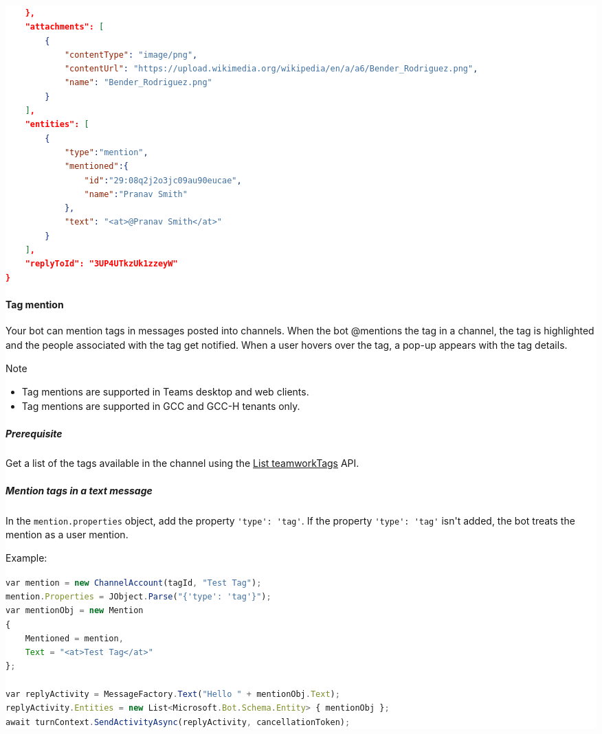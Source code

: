 ```json
    },
    "attachments": [
        {
            "contentType": "image/png",
            "contentUrl": "https://upload.wikimedia.org/wikipedia/en/a/a6/Bender_Rodriguez.png",
            "name": "Bender_Rodriguez.png"
        }
    ],
    "entities": [
        {
            "type":"mention",
            "mentioned":{
                "id":"29:08q2j2o3jc09au90eucae",
                "name":"Pranav Smith"
            },
            "text": "<at>@Pranav Smith</at>"
        }
    ],
    "replyToId": "3UP4UTkzUk1zzeyW"
}
```

#### Tag mention

Your bot can mention tags in messages posted into channels. When the bot @mentions the tag in a channel, the tag is highlighted and the people associated with the tag get notified. When a user hovers over the tag, a pop-up appears with the tag details.

> [!NOTE]
>
> * Tag mentions are supported in Teams desktop and web clients.
> * Tag mentions are supported in GCC and GCC-H tenants only.

##### Prerequisite

Get a list of the tags available in the channel using the [List teamworkTags](/graph/api/teamworktag-list?view=graph-rest-1.0&tabs=http&preserve-view=true) API.

##### Mention tags in a text message

In the `mention.properties` object, add the property `'type': 'tag'`. If the property `'type': 'tag'` isn't added, the bot treats the mention as a user mention.

Example:

```javascript
​var mention = new ChannelAccount(tagId, "Test Tag"); 
​mention.Properties = JObject.Parse("{'type': 'tag'}"); 
​var mentionObj = new Mention 
​{ 
​    Mentioned = mention, 
​    Text = "<at>Test Tag</at>" 
​}; 

​var replyActivity = MessageFactory.Text("Hello " + mentionObj.Text); 
​replyActivity.Entities = new List<Microsoft.Bot.Schema.Entity> { mentionObj }; 
​await turnContext.SendActivityAsync(replyActivity, cancellationToken); 
```

